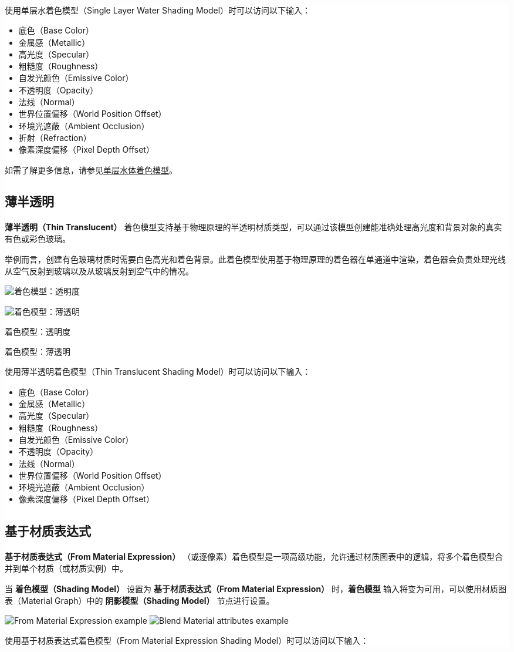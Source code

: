 使用单层水着色模型（Single Layer Water Shading Model）时可以访问以下输入：

-   底色（Base Color）
-   金属感（Metallic）
-   高光度（Specular）
-   粗糙度（Roughness）
-   自发光颜色（Emissive Color）
-   不透明度（Opacity）
-   法线（Normal）
-   世界位置偏移（World Position Offset）
-   环境光遮蔽（Ambient Occlusion）
-   折射（Refraction）
-   像素深度偏移（Pixel Depth Offset）

如需了解更多信息，请参见[单层水体着色模型](/documentation/zh-cn/unreal-engine/single-layer-water-shading-model-in-unreal-engine)。

## 薄半透明

**薄半透明（Thin Translucent）** 着色模型支持基于物理原理的半透明材质类型，可以通过该模型创建能准确处理高光度和背景对象的真实有色或彩色玻璃。

举例而言，创建有色玻璃材质时需要白色高光和着色背景。此着色模型使用基于物理原理的着色器在单通道中渲染，着色器会负责处理光线从空气反射到玻璃以及从玻璃反射到空气中的情况。

![着色模型：透明度](https://d1iv7db44yhgxn.cloudfront.net/documentation/images/c5237070-d26d-4535-87e4-b089212ae297/transparency.png)

![着色模型：薄透明](https://d1iv7db44yhgxn.cloudfront.net/documentation/images/4e3b9805-df55-4096-a744-485b7e8e0e95/thintransparency.png)

着色模型：透明度

着色模型：薄透明

使用薄半透明着色模型（Thin Translucent Shading Model）时可以访问以下输入：

-   底色（Base Color）
-   金属感（Metallic）
-   高光度（Specular）
-   粗糙度（Roughness）
-   自发光颜色（Emissive Color）
-   不透明度（Opacity）
-   法线（Normal）
-   世界位置偏移（World Position Offset）
-   环境光遮蔽（Ambient Occlusion）
-   像素深度偏移（Pixel Depth Offset）

## 基于材质表达式

**基于材质表达式（From Material Expression）** （或逐像素）着色模型是一项高级功能，允许通过材质图表中的逻辑，将多个着色模型合并到单个材质（或材质实例）中。

当 **着色模型（Shading Model）** 设置为 **基于材质表达式（From Material Expression）** 时，**着色模型** 输入将变为可用，可以使用材质图表（Material Graph）中的 **阴影模型（Shading Model）** 节点进行设置。

![From Material Expression example](https://d1iv7db44yhgxn.cloudfront.net/documentation/images/fdc615e8-7043-49a9-bffc-83f01e047520/from-shading-model.png) ![Blend Material attributes example](https://d1iv7db44yhgxn.cloudfront.net/documentation/images/77021770-0cda-466d-b876-c32bfb5f3358/blendmaterialattributes_result.png)

使用基于材质表达式着色模型（From Material Expression Shading Model）时可以访问以下输入：
